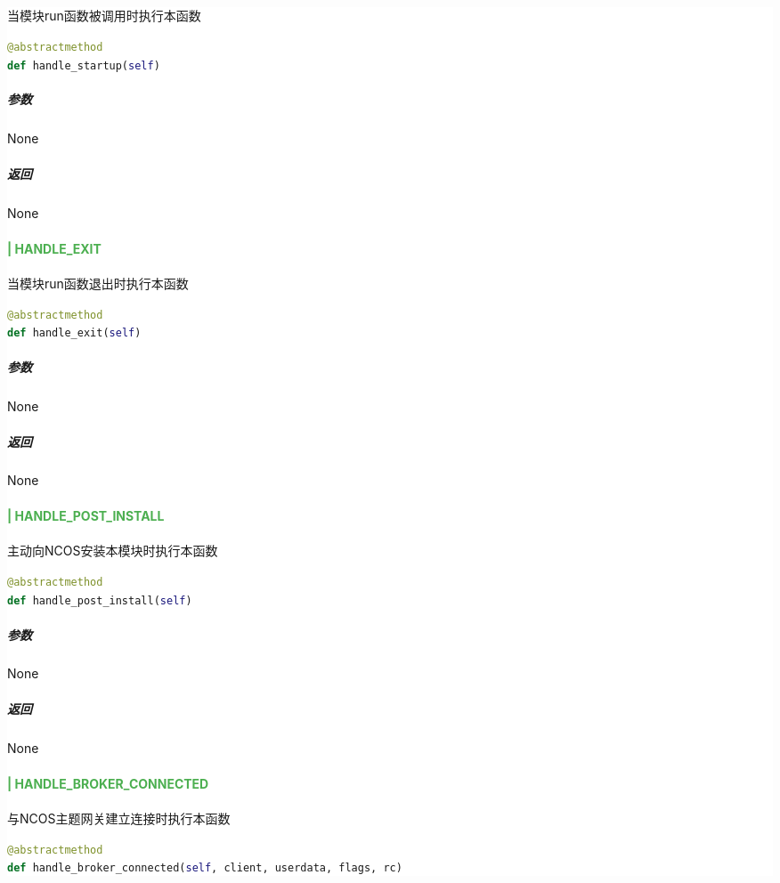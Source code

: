 当模块run函数被调用时执行本函数

```python
@abstractmethod
def handle_startup(self)
```

##### 参数

None

##### 返回

None

#### <span style="color:#4CAF50">| HANDLE_EXIT </span> 

当模块run函数退出时执行本函数

```python
@abstractmethod
def handle_exit(self)
```

##### 参数

None

##### 返回

None

#### <span style="color:#4CAF50">| HANDLE_POST_INSTALL </span> 

主动向NCOS安装本模块时执行本函数

```python
@abstractmethod
def handle_post_install(self)
```

##### 参数

None

##### 返回

None

#### <span style="color:#4CAF50">| HANDLE_BROKER_CONNECTED </span> 

与NCOS主题网关建立连接时执行本函数

```python
@abstractmethod
def handle_broker_connected(self, client, userdata, flags, rc)
```

